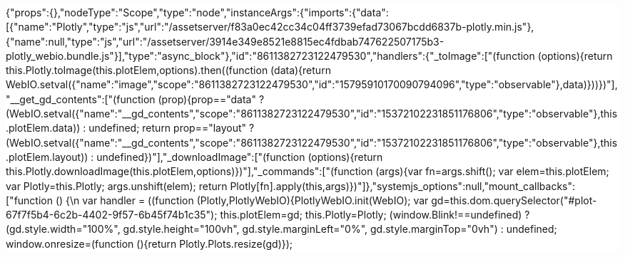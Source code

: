 
{"props":{},"nodeType":"Scope","type":"node","instanceArgs":{"imports":{"data":[{"name":"Plotly","type":"js","url":"\/assetserver\/f83a0ec42cc34c04ff3739efad73067bcdd6837b-plotly.min.js"},{"name":null,"type":"js","url":"\/assetserver\/3914e349e8521e8815ec4fdbab747622507175b3-plotly_webio.bundle.js"}],"type":"async_block"},"id":"8611382723122479530","handlers":{"_toImage":["(function (options){return this.Plotly.toImage(this.plotElem,options).then((function (data){return WebIO.setval({\"name\":\"image\",\"scope\":\"8611382723122479530\",\"id\":\"15795910170090794096\",\"type\":\"observable\"},data)}))})"],"__get_gd_contents":["(function (prop){prop==\"data\" ? (WebIO.setval({\"name\":\"__gd_contents\",\"scope\":\"8611382723122479530\",\"id\":\"15372102231851176806\",\"type\":\"observable\"},this.plotElem.data)) : undefined; return prop==\"layout\" ? (WebIO.setval({\"name\":\"__gd_contents\",\"scope\":\"8611382723122479530\",\"id\":\"15372102231851176806\",\"type\":\"observable\"},this.plotElem.layout)) : undefined})"],"_downloadImage":["(function (options){return this.Plotly.downloadImage(this.plotElem,options)})"],"_commands":["(function (args){var fn=args.shift(); var elem=this.plotElem; var Plotly=this.Plotly; args.unshift(elem); return Plotly[fn].apply(this,args)})"]},"systemjs_options":null,"mount_callbacks":["function () {\n    var handler = ((function (Plotly,PlotlyWebIO){PlotlyWebIO.init(WebIO); var gd=this.dom.querySelector(\"#plot-67f7f5b4-6c2b-4402-9f57-6b45f74b1c35\"); this.plotElem=gd; this.Plotly=Plotly; (window.Blink!==undefined) ? (gd.style.width=\"100%\", gd.style.height=\"100vh\", gd.style.marginLeft=\"0%\", gd.style.marginTop=\"0vh\") : undefined; window.onresize=(function (){return Plotly.Plots.resize(gd)});